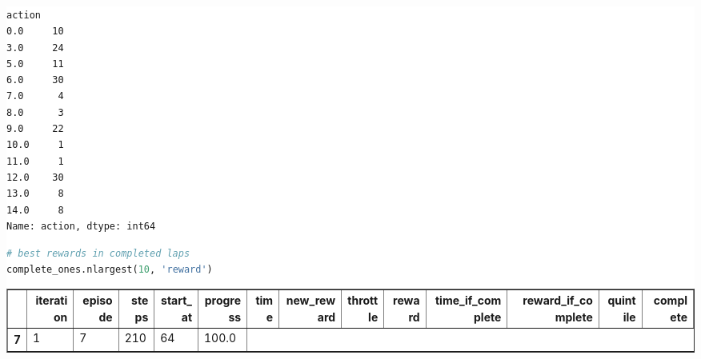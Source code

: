 


    action
    0.0     10
    3.0     24
    5.0     11
    6.0     30
    7.0      4
    8.0      3
    9.0     22
    10.0     1
    11.0     1
    12.0    30
    13.0     8
    14.0     8
    Name: action, dtype: int64




```python
# best rewards in completed laps
complete_ones.nlargest(10, 'reward')
```




<div>
<style scoped>
    .dataframe tbody tr th:only-of-type {
        vertical-align: middle;
    }

    .dataframe tbody tr th {
        vertical-align: top;
    }

    .dataframe thead th {
        text-align: right;
    }
</style>
<table border="1" class="dataframe">
  <thead>
    <tr style="text-align: right;">
      <th></th>
      <th>iteration</th>
      <th>episode</th>
      <th>steps</th>
      <th>start_at</th>
      <th>progress</th>
      <th>time</th>
      <th>new_reward</th>
      <th>throttle</th>
      <th>reward</th>
      <th>time_if_complete</th>
      <th>reward_if_complete</th>
      <th>quintile</th>
      <th>complete</th>
    </tr>
  </thead>
  <tbody>
    <tr>
      <th>7</th>
      <td>1</td>
      <td>7</td>
      <td>210</td>
      <td>64</td>
      <td>100.0</td>
